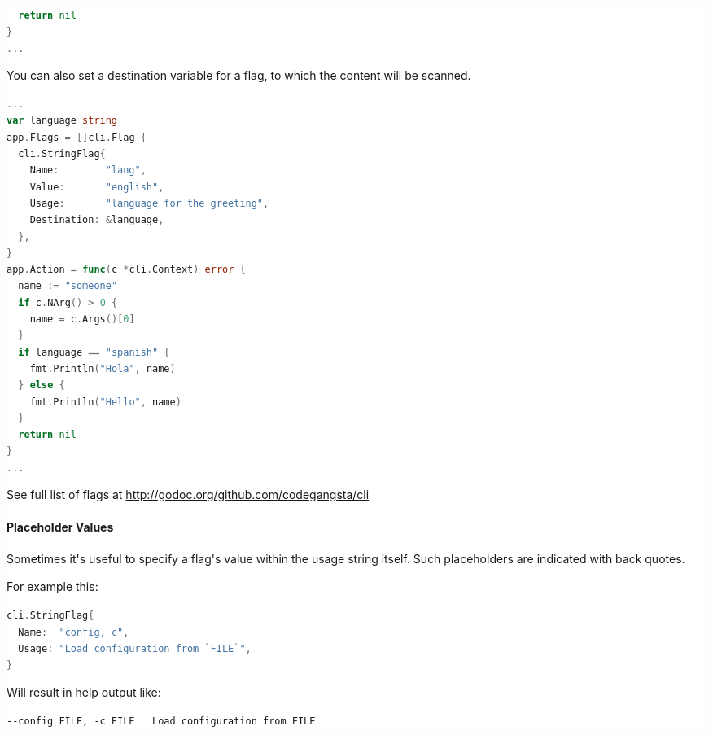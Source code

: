 ``` go
  return nil
}
...
```

You can also set a destination variable for a flag, to which the content will be scanned.

``` go
...
var language string
app.Flags = []cli.Flag {
  cli.StringFlag{
    Name:        "lang",
    Value:       "english",
    Usage:       "language for the greeting",
    Destination: &language,
  },
}
app.Action = func(c *cli.Context) error {
  name := "someone"
  if c.NArg() > 0 {
    name = c.Args()[0]
  }
  if language == "spanish" {
    fmt.Println("Hola", name)
  } else {
    fmt.Println("Hello", name)
  }
  return nil
}
...
```

See full list of flags at http://godoc.org/github.com/codegangsta/cli

#### Placeholder Values

Sometimes it's useful to specify a flag's value within the usage string itself. Such placeholders are
indicated with back quotes.

For example this:
```go
cli.StringFlag{
  Name:  "config, c",
  Usage: "Load configuration from `FILE`",
}
```

Will result in help output like:

```
--config FILE, -c FILE   Load configuration from FILE
```
